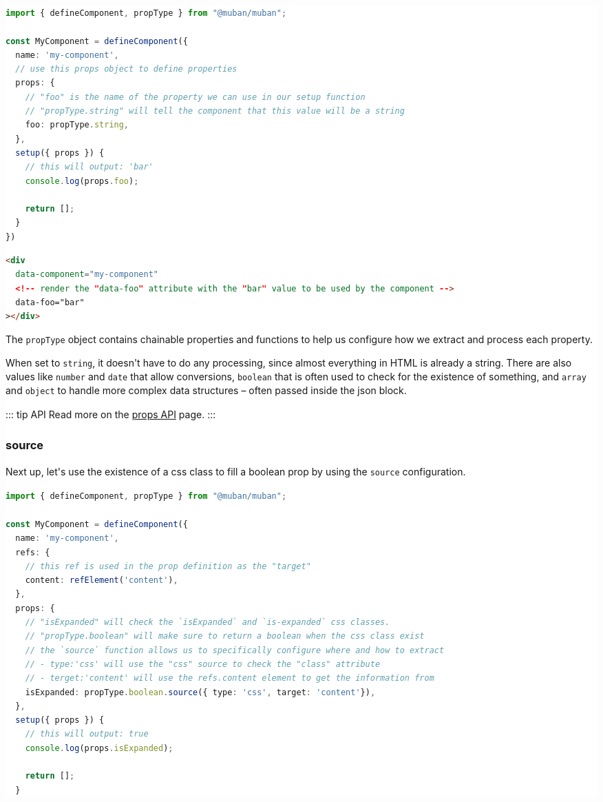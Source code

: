 ```ts
import { defineComponent, propType } from "@muban/muban";

const MyComponent = defineComponent({
  name: 'my-component',
  // use this props object to define properties
  props: {
    // "foo" is the name of the property we can use in our setup function
    // "propType.string" will tell the component that this value will be a string
    foo: propType.string,
  },
  setup({ props }) {
    // this will output: 'bar'
    console.log(props.foo);
    
    return [];
  }
})
```
```html
<div
  data-component="my-component"
  <!-- render the "data-foo" attribute with the "bar" value to be used by the component -->
  data-foo="bar"
></div>
```

The `propType` object contains chainable properties and functions to help us configure how we 
extract and process each property.

When set to `string`, it doesn't have to do any processing, since almost everything in HTML is 
already a string. There are also values like `number` and `date` that allow conversions, 
`boolean` that is often used to check for the existence of something, and `array` and `object` 
to handle more complex data structures – often passed inside the json block.  

::: tip API
Read more on the [props API](../api/props.html#proptype) page.
:::

### source

Next up, let's use the existence of a css class to fill a boolean prop by using the `source` 
configuration.

```ts
import { defineComponent, propType } from "@muban/muban";

const MyComponent = defineComponent({
  name: 'my-component',
  refs: {
    // this ref is used in the prop definition as the "target"
    content: refElement('content'),
  },
  props: {
    // "isExpanded" will check the `isExpanded` and `is-expanded` css classes. 
    // "propType.boolean" will make sure to return a boolean when the css class exist
    // the `source` function allows us to specifically configure where and how to extract
    // - type:'css' will use the "css" source to check the "class" attribute
    // - terget:'content' will use the refs.content element to get the information from
    isExpanded: propType.boolean.source({ type: 'css', target: 'content'}),
  },
  setup({ props }) {
    // this will output: true
    console.log(props.isExpanded);
    
    return [];
  }
```